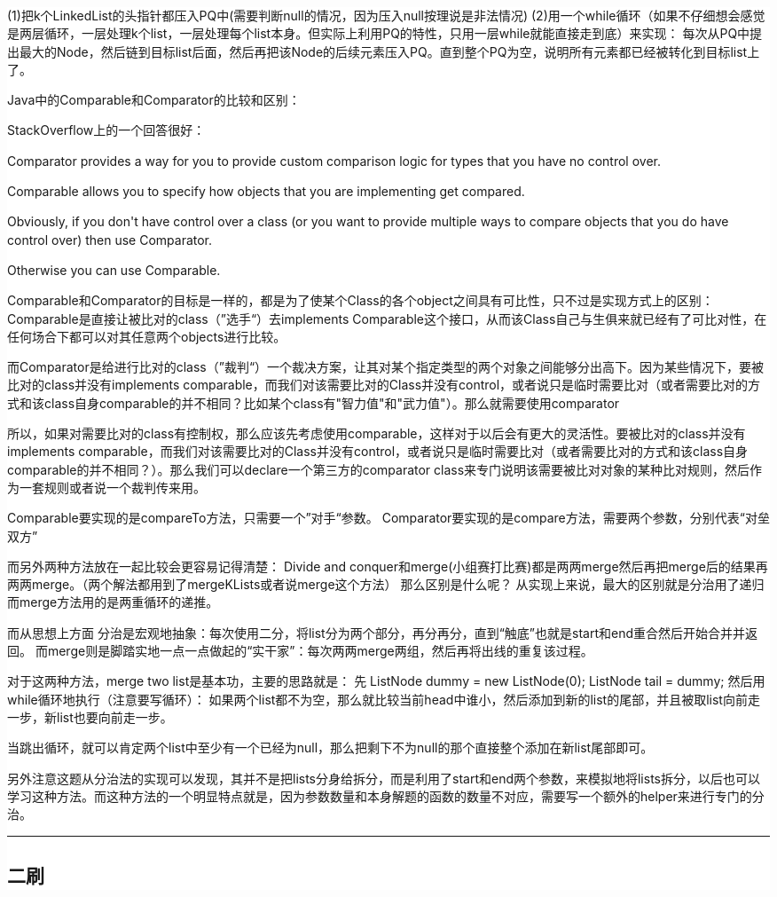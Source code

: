 (1)把k个LinkedList的头指针都压入PQ中(需要判断null的情况，因为压入null按理说是非法情况)
(2)用一个while循环（如果不仔细想会感觉是两层循环，一层处理k个list，一层处理每个list本身。但实际上利用PQ的特性，只用一层while就能直接走到底）来实现：
每次从PQ中提出最大的Node，然后链到目标list后面，然后再把该Node的后续元素压入PQ。直到整个PQ为空，说明所有元素都已经被转化到目标list上了。


Java中的Comparable和Comparator的比较和区别：

StackOverflow上的一个回答很好：

Comparator provides a way for you to provide custom comparison logic for types that you have no control over.

Comparable allows you to specify how objects that you are implementing get compared.

Obviously, if you don't have control over a class (or you want to provide multiple ways to compare objects that you do have control over) then use Comparator.

Otherwise you can use Comparable.

Comparable和Comparator的目标是一样的，都是为了使某个Class的各个object之间具有可比性，只不过是实现方式上的区别：
Comparable是直接让被比对的class（”选手“）去implements Comparable这个接口，从而该Class自己与生俱来就已经有了可比对性，在任何场合下都可以对其任意两个objects进行比较。

而Comparator是给进行比对的class（”裁判“）一个裁决方案，让其对某个指定类型的两个对象之间能够分出高下。因为某些情况下，要被比对的class并没有implements comparable，而我们对该需要比对的Class并没有control，或者说只是临时需要比对（或者需要比对的方式和该class自身comparable的并不相同？比如某个class有"智力值"和"武力值"）。那么就需要使用comparator

所以，如果对需要比对的class有控制权，那么应该先考虑使用comparable，这样对于以后会有更大的灵活性。要被比对的class并没有implements comparable，而我们对该需要比对的Class并没有control，或者说只是临时需要比对（或者需要比对的方式和该class自身comparable的并不相同？）。那么我们可以declare一个第三方的comparator class来专门说明该需要被比对对象的某种比对规则，然后作为一套规则或者说一个裁判传来用。

Comparable要实现的是compareTo方法，只需要一个”对手“参数。
Comparator要实现的是compare方法，需要两个参数，分别代表“对垒双方”


而另外两种方法放在一起比较会更容易记得清楚：
Divide and conquer和merge(小组赛打比赛)都是两两merge然后再把merge后的结果再两两merge。（两个解法都用到了mergeKLists或者说merge这个方法）
那么区别是什么呢？
从实现上来说，最大的区别就是分治用了递归而merge方法用的是两重循环的递推。

而从思想上方面
分治是宏观地抽象：每次使用二分，将list分为两个部分，再分再分，直到“触底”也就是start和end重合然后开始合并并返回。
而merge则是脚踏实地一点一点做起的“实干家”：每次两两merge两组，然后再将出线的重复该过程。

对于这两种方法，merge two list是基本功，主要的思路就是：
先
ListNode dummy = new ListNode(0);
ListNode tail = dummy;
然后用while循环地执行（注意要写循环）：
如果两个list都不为空，那么就比较当前head中谁小，然后添加到新的list的尾部，并且被取list向前走一步，新list也要向前走一步。

当跳出循环，就可以肯定两个list中至少有一个已经为null，那么把剩下不为null的那个直接整个添加在新list尾部即可。

另外注意这题从分治法的实现可以发现，其并不是把lists分身给拆分，而是利用了start和end两个参数，来模拟地将lists拆分，以后也可以学习这种方法。而这种方法的一个明显特点就是，因为参数数量和本身解题的函数的数量不对应，需要写一个额外的helper来进行专门的分治。


---

## 二刷
